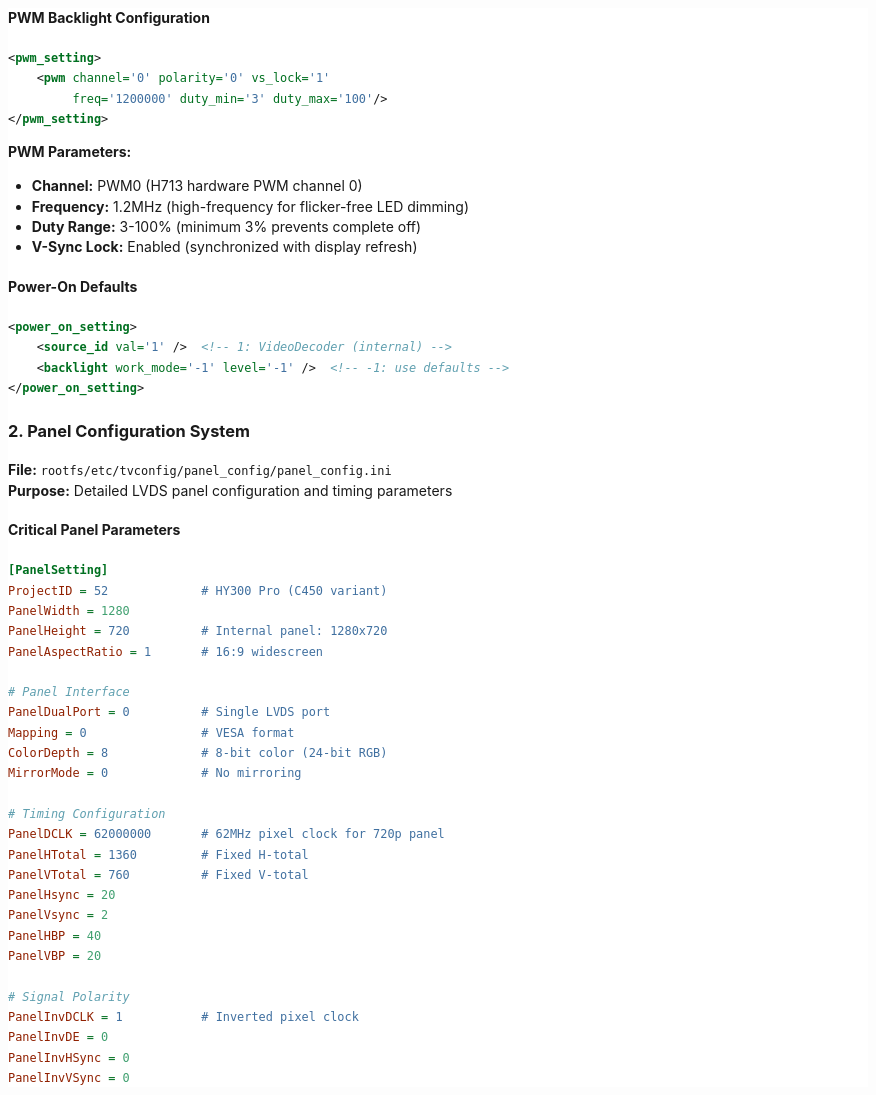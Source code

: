 #### PWM Backlight Configuration
```xml
<pwm_setting>
    <pwm channel='0' polarity='0' vs_lock='1' 
         freq='1200000' duty_min='3' duty_max='100'/>
</pwm_setting>
```

**PWM Parameters:**
- **Channel:** PWM0 (H713 hardware PWM channel 0)
- **Frequency:** 1.2MHz (high-frequency for flicker-free LED dimming)
- **Duty Range:** 3-100% (minimum 3% prevents complete off)
- **V-Sync Lock:** Enabled (synchronized with display refresh)

#### Power-On Defaults
```xml
<power_on_setting>
    <source_id val='1' />  <!-- 1: VideoDecoder (internal) -->
    <backlight work_mode='-1' level='-1' />  <!-- -1: use defaults -->
</power_on_setting>
```

### 2. Panel Configuration System

**File:** `rootfs/etc/tvconfig/panel_config/panel_config.ini`  
**Purpose:** Detailed LVDS panel configuration and timing parameters

#### Critical Panel Parameters
```ini
[PanelSetting]
ProjectID = 52             # HY300 Pro (C450 variant)
PanelWidth = 1280
PanelHeight = 720          # Internal panel: 1280x720
PanelAspectRatio = 1       # 16:9 widescreen

# Panel Interface
PanelDualPort = 0          # Single LVDS port
Mapping = 0                # VESA format
ColorDepth = 8             # 8-bit color (24-bit RGB)
MirrorMode = 0             # No mirroring

# Timing Configuration
PanelDCLK = 62000000       # 62MHz pixel clock for 720p panel
PanelHTotal = 1360         # Fixed H-total
PanelVTotal = 760          # Fixed V-total
PanelHsync = 20
PanelVsync = 2
PanelHBP = 40
PanelVBP = 20

# Signal Polarity
PanelInvDCLK = 1           # Inverted pixel clock
PanelInvDE = 0
PanelInvHSync = 0
PanelInvVSync = 0
```
